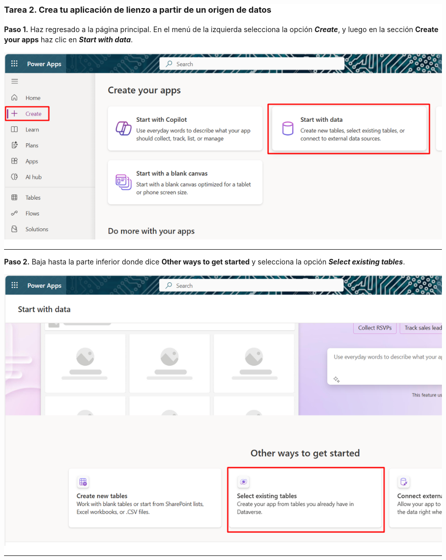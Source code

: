 ### Tarea 2. Crea tu aplicación de lienzo a partir de un origen de datos

**Paso 1.** Haz regresado a la página principal. En el menú de la izquierda selecciona la opción ***Create***, y luego en la sección **Create your apps** haz clic en ***Start with data***.

![LabImage2](../images/4Lab21.png)

---

**Paso 2.** Baja hasta la parte inferior donde dice **Other ways to get started** y selecciona la opción ***Select existing tables***.

![LabImage2](../images/5Lab21.png)

---